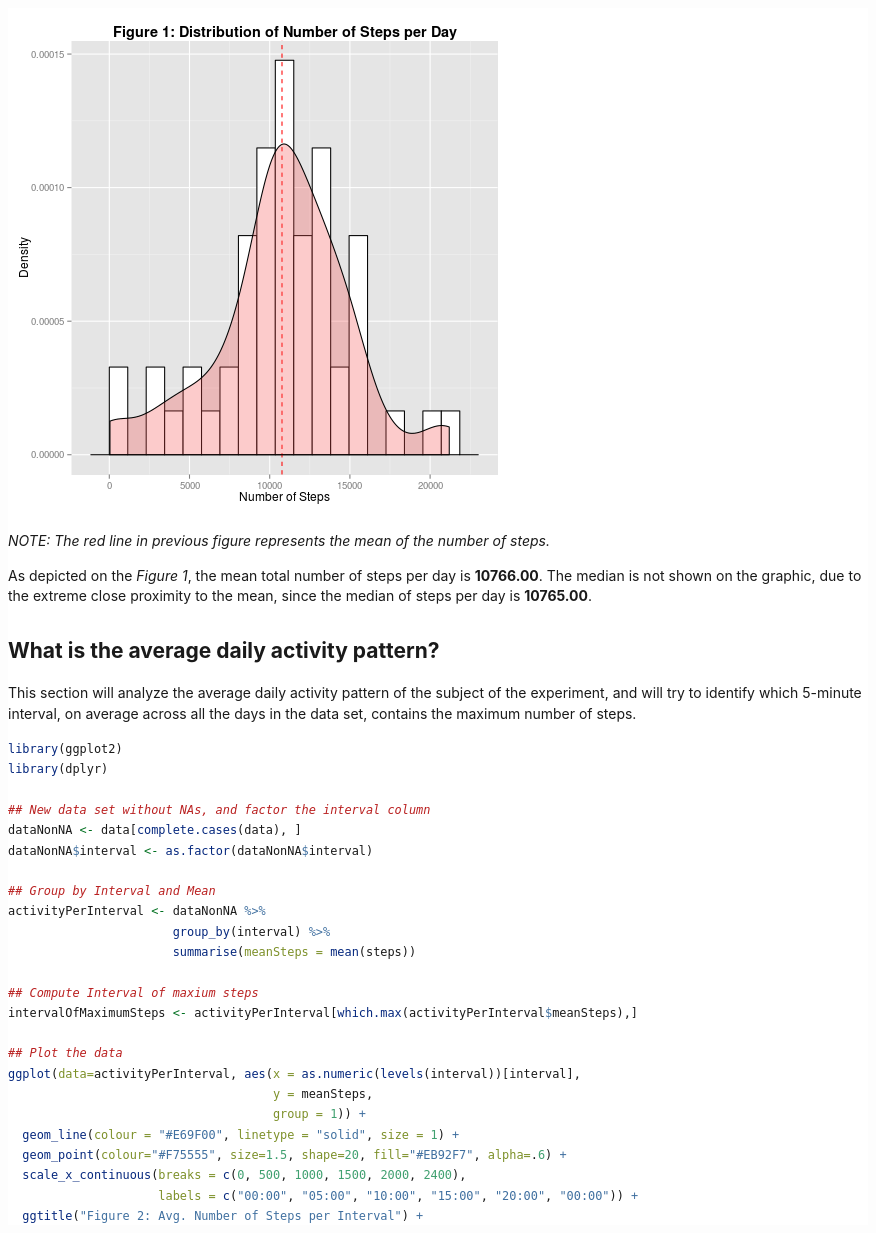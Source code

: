 ![plot of chunk StepsPerDateHistogram](figure/StepsPerDateHistogram-1.png) 

*NOTE: The red line in previous figure represents the mean of the number of steps.*

As depicted on the *Figure 1*, the mean total number of steps per day is **10766.00**. The median is not shown on the graphic, due to the extreme close proximity to the mean, since the median of steps per day is **10765.00**.

## What is the average daily activity pattern?

This section will analyze the average daily activity pattern of the subject of the experiment, and will try to identify which 5-minute interval, on average across all the days in the data set, contains the maximum number of steps.


```r
library(ggplot2)
library(dplyr)

## New data set without NAs, and factor the interval column
dataNonNA <- data[complete.cases(data), ]
dataNonNA$interval <- as.factor(dataNonNA$interval)

## Group by Interval and Mean
activityPerInterval <- dataNonNA %>% 
                       group_by(interval) %>% 
                       summarise(meanSteps = mean(steps))

## Compute Interval of maxium steps
intervalOfMaximumSteps <- activityPerInterval[which.max(activityPerInterval$meanSteps),]

## Plot the data
ggplot(data=activityPerInterval, aes(x = as.numeric(levels(interval))[interval], 
                                     y = meanSteps, 
                                     group = 1)) + 
  geom_line(colour = "#E69F00", linetype = "solid", size = 1) + 
  geom_point(colour="#F75555", size=1.5, shape=20, fill="#EB92F7", alpha=.6) +
  scale_x_continuous(breaks = c(0, 500, 1000, 1500, 2000, 2400), 
                     labels = c("00:00", "05:00", "10:00", "15:00", "20:00", "00:00")) +
  ggtitle("Figure 2: Avg. Number of Steps per Interval") + 
```